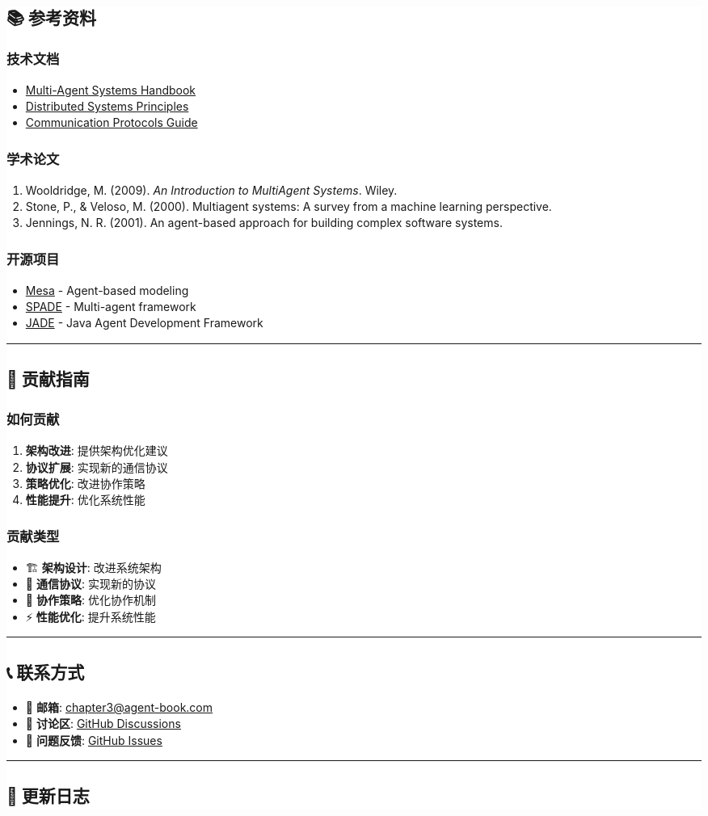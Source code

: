 
## 📚 参考资料

### 技术文档

- [Multi-Agent Systems Handbook](https://example.com/mas-handbook)
- [Distributed Systems Principles](https://example.com/distributed-systems)
- [Communication Protocols Guide](https://example.com/comm-protocols)

### 学术论文

1. Wooldridge, M. (2009). *An Introduction to MultiAgent Systems*. Wiley.
2. Stone, P., & Veloso, M. (2000). Multiagent systems: A survey from a machine learning perspective.
3. Jennings, N. R. (2001). An agent-based approach for building complex software systems.

### 开源项目

- [Mesa](https://github.com/projectmesa/mesa) - Agent-based modeling
- [SPADE](https://github.com/javipalanca/spade) - Multi-agent framework
- [JADE](https://jade.tilab.com/) - Java Agent Development Framework

---

## 🤝 贡献指南

### 如何贡献

1. **架构改进**: 提供架构优化建议
2. **协议扩展**: 实现新的通信协议
3. **策略优化**: 改进协作策略
4. **性能提升**: 优化系统性能

### 贡献类型

- 🏗️ **架构设计**: 改进系统架构
- 📡 **通信协议**: 实现新的协议
- 🤝 **协作策略**: 优化协作机制
- ⚡ **性能优化**: 提升系统性能

---

## 📞 联系方式

- 📧 **邮箱**: chapter3@agent-book.com
- 💬 **讨论区**: [GitHub Discussions](https://github.com/linux-cool/Agent/discussions)
- 🐛 **问题反馈**: [GitHub Issues](https://github.com/linux-cool/Agent/issues)

---

## 📝 更新日志
